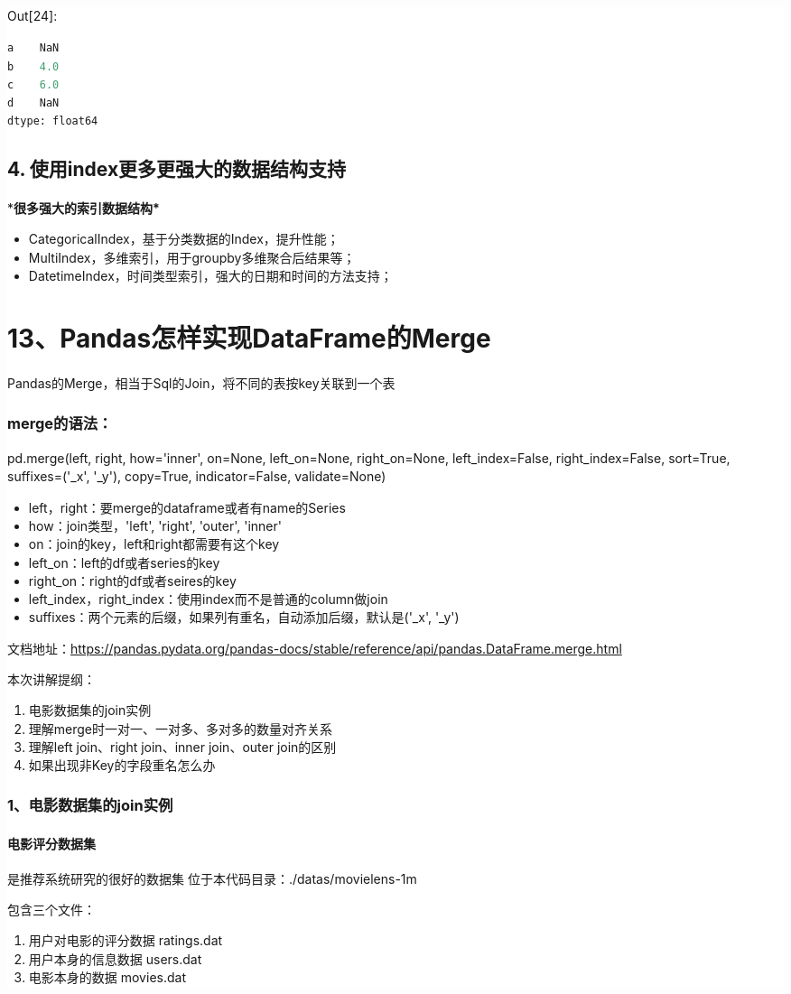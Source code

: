 Out[24]:

```python
a    NaN
b    4.0
c    6.0
d    NaN
dtype: float64
```

## 4. 使用index更多更强大的数据结构支持

***很多强大的索引数据结构\***

- CategoricalIndex，基于分类数据的Index，提升性能；
- MultiIndex，多维索引，用于groupby多维聚合后结果等；
- DatetimeIndex，时间类型索引，强大的日期和时间的方法支持；

# 13、Pandas怎样实现DataFrame的Merge

Pandas的Merge，相当于Sql的Join，将不同的表按key关联到一个表

### merge的语法：

pd.merge(left, right, how='inner', on=None, left_on=None, right_on=None, left_index=False, right_index=False, sort=True, suffixes=('_x', '_y'), copy=True, indicator=False, validate=None) 

- left，right：要merge的dataframe或者有name的Series
- how：join类型，'left', 'right', 'outer', 'inner'
- on：join的key，left和right都需要有这个key
- left_on：left的df或者series的key
- right_on：right的df或者seires的key
- left_index，right_index：使用index而不是普通的column做join
- suffixes：两个元素的后缀，如果列有重名，自动添加后缀，默认是('_x', '_y')

文档地址：https://pandas.pydata.org/pandas-docs/stable/reference/api/pandas.DataFrame.merge.html

本次讲解提纲：

1. 电影数据集的join实例
2. 理解merge时一对一、一对多、多对多的数量对齐关系
3. 理解left join、right join、inner join、outer join的区别
4. 如果出现非Key的字段重名怎么办

### 1、电影数据集的join实例

#### 电影评分数据集

是推荐系统研究的很好的数据集
位于本代码目录：./datas/movielens-1m

包含三个文件： 

1. 用户对电影的评分数据 ratings.dat
2. 用户本身的信息数据 users.dat
3. 电影本身的数据 movies.dat
